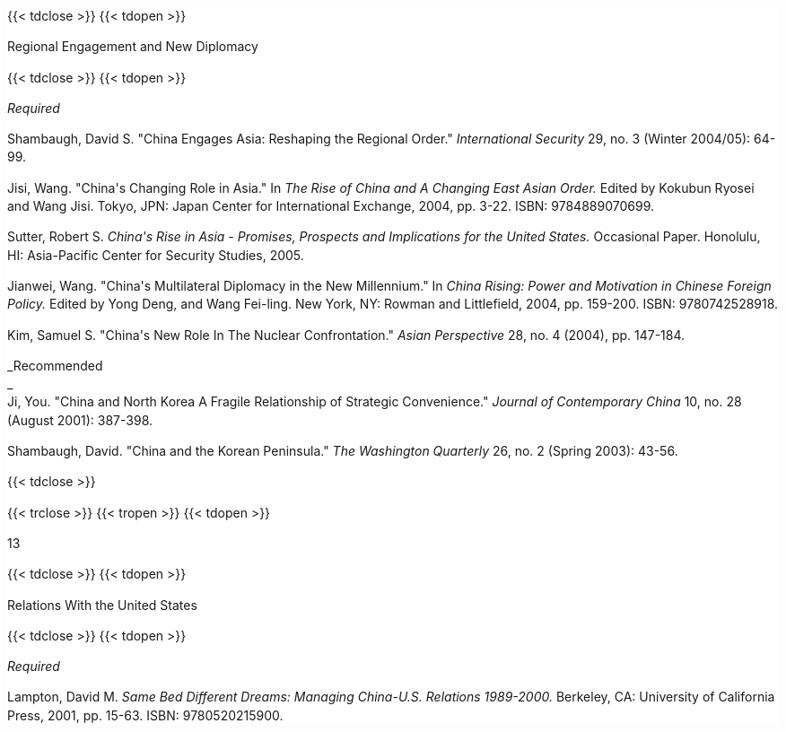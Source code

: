 {{< tdclose >}}
{{< tdopen >}}


Regional Engagement and New Diplomacy


{{< tdclose >}}
{{< tdopen >}}


_Required_

Shambaugh, David S. "China Engages Asia: Reshaping the Regional Order." _International Security_ 29, no. 3 (Winter 2004/05): 64-99.

Jisi, Wang. "China's Changing Role in Asia." In _The Rise of China and A Changing East Asian Order._ Edited by Kokubun Ryosei and Wang Jisi. Tokyo, JPN: Japan Center for International Exchange, 2004, pp. 3-22. ISBN: 9784889070699.

Sutter, Robert S. _China's Rise in Asia - Promises, Prospects and Implications for the United States._ Occasional Paper. Honolulu, HI: Asia-Pacific Center for Security Studies, 2005.

Jianwei, Wang. "China's Multilateral Diplomacy in the New Millennium." In _China Rising: Power and Motivation in Chinese Foreign Policy._ Edited by Yong Deng, and Wang Fei-ling. New York, NY: Rowman and Littlefield, 2004, pp. 159-200. ISBN: 9780742528918.

Kim, Samuel S. "China's New Role In The Nuclear Confrontation." _Asian Perspective_ 28, no. 4 (2004), pp. 147-184.

_Recommended  
_  
Ji, You. "China and North Korea A Fragile Relationship of Strategic Convenience." _Journal of Contemporary China_ 10, no. 28 (August 2001): 387-398.

Shambaugh, David. "China and the Korean Peninsula." _The Washington Quarterly_ 26, no. 2 (Spring 2003): 43-56.


{{< tdclose >}}

{{< trclose >}}
{{< tropen >}}
{{< tdopen >}}


13


{{< tdclose >}}
{{< tdopen >}}


Relations With the United States


{{< tdclose >}}
{{< tdopen >}}


_Required_

Lampton, David M. _Same Bed Different Dreams: Managing China-U.S. Relations 1989-2000._ Berkeley, CA: University of California Press, 2001, pp. 15-63. ISBN: 9780520215900.

